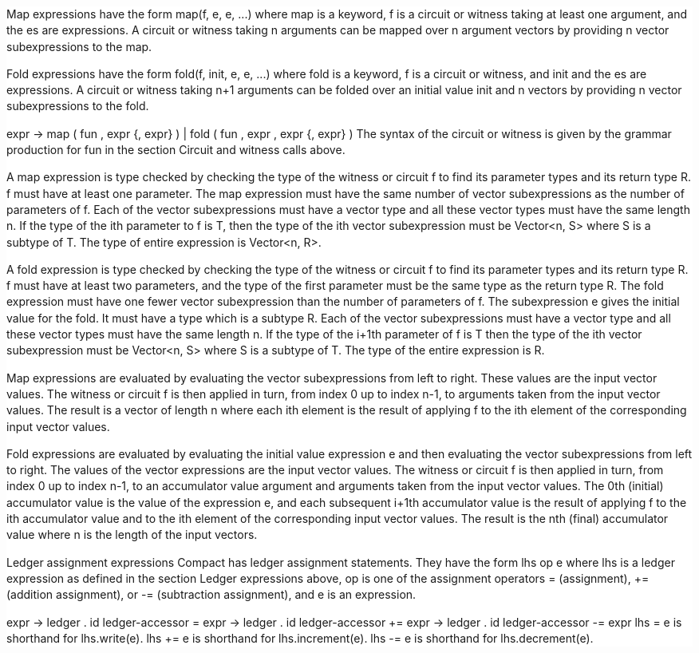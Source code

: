 Map expressions have the form map(f, e, e, ...) where map is a keyword, f is a circuit or witness taking at least one argument, and the es are expressions. A circuit or witness taking n arguments can be mapped over n argument vectors by providing n vector subexpressions to the map.

Fold expressions have the form fold(f, init, e, e, ...) where fold is a keyword, f is a circuit or witness, and init and the es are expressions. A circuit or witness taking n+1 arguments can be folded over an initial value init and n vectors by providing n vector subexpressions to the fold.

expr  	→	  map  (  fun  ,  expr  {,  expr}  )
|	  fold  (  fun  ,  expr  ,  expr  {,  expr}  )
The syntax of the circuit or witness is given by the grammar production for fun in the section Circuit and witness calls above.

A map expression is type checked by checking the type of the witness or circuit f to find its parameter types and its return type R. f must have at least one parameter. The map expression must have the same number of vector subexpressions as the number of parameters of f. Each of the vector subexpressions must have a vector type and all these vector types must have the same length n. If the type of the ith parameter to f is T, then the type of the ith vector subexpression must be Vector<n, S> where S is a subtype of T. The type of entire expression is Vector<n, R>.

A fold expression is type checked by checking the type of the witness or circuit f to find its parameter types and its return type R. f must have at least two parameters, and the type of the first parameter must be the same type as the return type R. The fold expression must have one fewer vector subexpression than the number of parameters of f. The subexpression e gives the initial value for the fold. It must have a type which is a subtype R. Each of the vector subexpressions must have a vector type and all these vector types must have the same length n. If the type of the i+1th parameter of f is T then the type of the ith vector subexpression must be Vector<n, S> where S is a subtype of T. The type of the entire expression is R.

Map expressions are evaluated by evaluating the vector subexpressions from left to right. These values are the input vector values. The witness or circuit f is then applied in turn, from index 0 up to index n-1, to arguments taken from the input vector values. The result is a vector of length n where each ith element is the result of applying f to the ith element of the corresponding input vector values.

Fold expressions are evaluated by evaluating the initial value expression e and then evaluating the vector subexpressions from left to right. The values of the vector expressions are the input vector values. The witness or circuit f is then applied in turn, from index 0 up to index n-1, to an accumulator value argument and arguments taken from the input vector values. The 0th (initial) accumulator value is the value of the expression e, and each subsequent i+1th accumulator value is the result of applying f to the ith accumulator value and to the ith element of the corresponding input vector values. The result is the nth (final) accumulator value where n is the length of the input vectors.

Ledger assignment expressions
Compact has ledger assignment statements. They have the form lhs op e where lhs is a ledger expression as defined in the section Ledger expressions above, op is one of the assignment operators = (assignment), += (addition assignment), or -= (subtraction assignment), and e is an expression.

expr  	→	  ledger  .  id  ledger-accessor  =  expr
 	→	  ledger  .  id  ledger-accessor  +=  expr
 	→	  ledger  .  id  ledger-accessor  -=  expr
lhs = e is shorthand for lhs.write(e). lhs += e is shorthand for lhs.increment(e). lhs -= e is shorthand for lhs.decrement(e).
